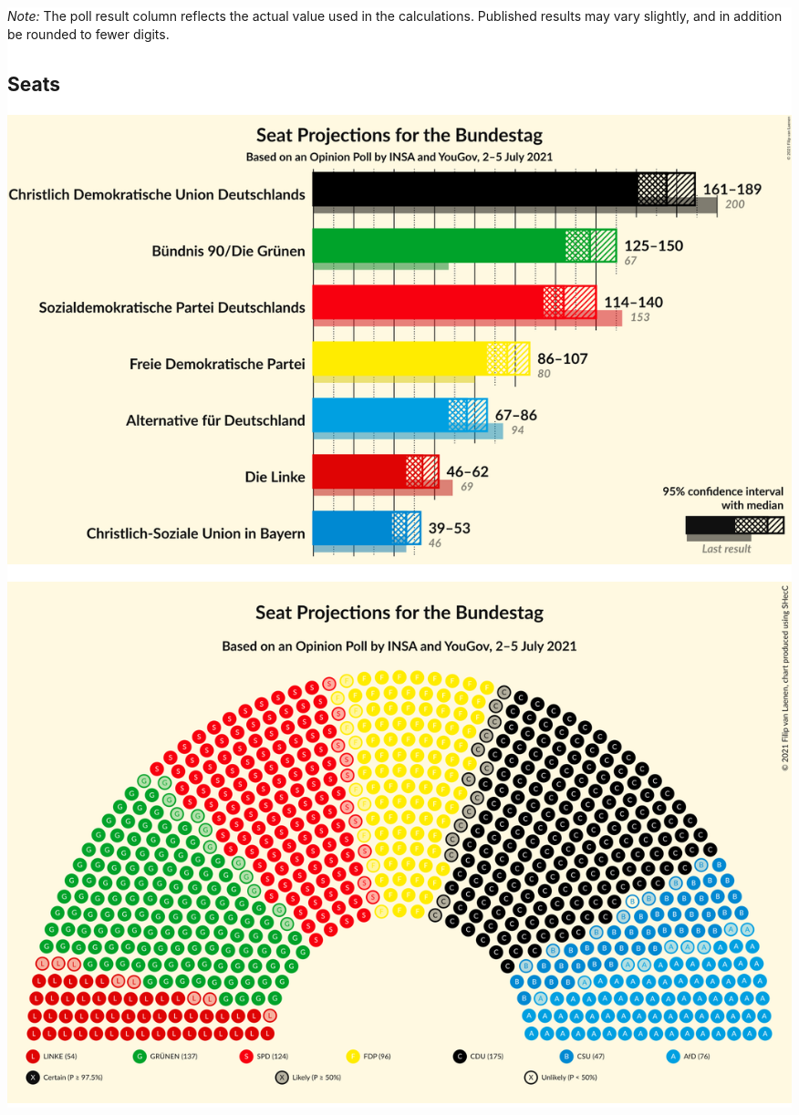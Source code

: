 *Note:* The poll result column reflects the actual value used in the calculations. Published results may vary slightly, and in addition be rounded to fewer digits.

## Seats

![Graph with seats not yet produced](2021-07-05-INSAandYouGov-seats.png "Seats")

![Graph with seating plan not yet produced](2021-07-05-INSAandYouGov-seating-plan.png "Seating Plan")
